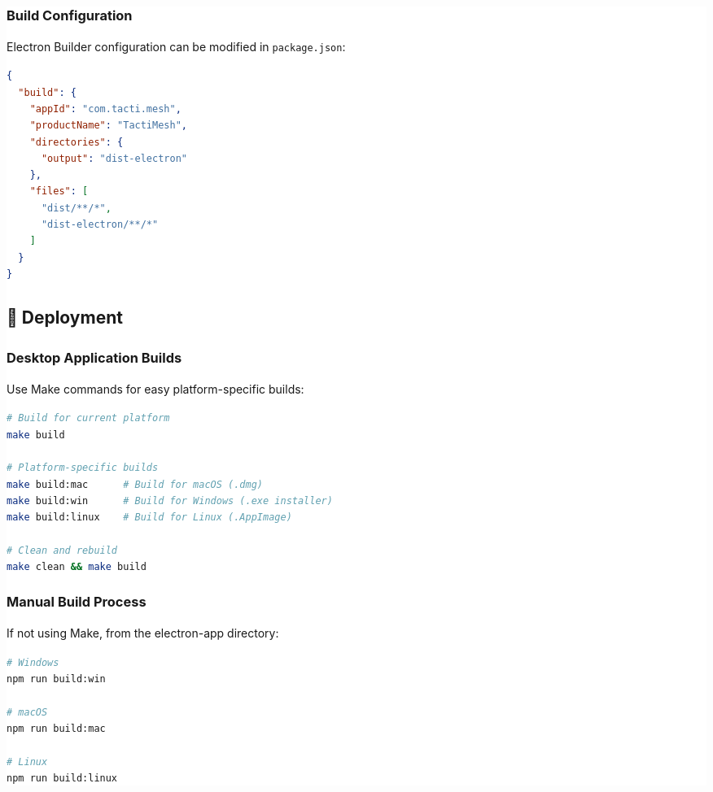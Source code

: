 ```env
```

### Build Configuration
Electron Builder configuration can be modified in `package.json`:
```json
{
  "build": {
    "appId": "com.tacti.mesh",
    "productName": "TactiMesh",
    "directories": {
      "output": "dist-electron"
    },
    "files": [
      "dist/**/*",
      "dist-electron/**/*"
    ]
  }
}
```

## 🚢 Deployment

### Desktop Application Builds

Use Make commands for easy platform-specific builds:

```bash
# Build for current platform
make build

# Platform-specific builds
make build:mac      # Build for macOS (.dmg)
make build:win      # Build for Windows (.exe installer)
make build:linux    # Build for Linux (.AppImage)

# Clean and rebuild
make clean && make build
```

### Manual Build Process

If not using Make, from the electron-app directory:

```bash
# Windows
npm run build:win

# macOS
npm run build:mac

# Linux
npm run build:linux
```
